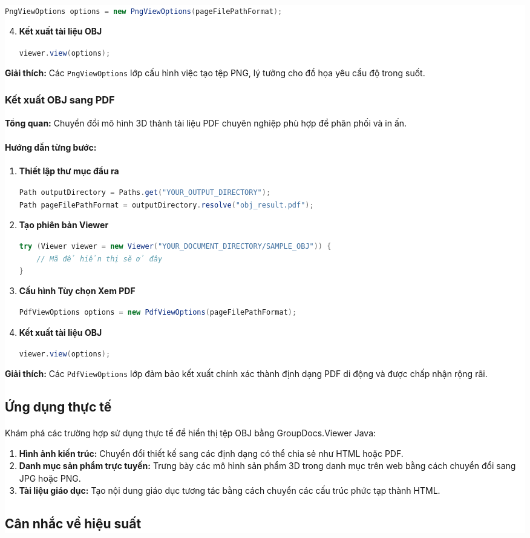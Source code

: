    ```java
   PngViewOptions options = new PngViewOptions(pageFilePathFormat);
   ```

4. **Kết xuất tài liệu OBJ**
   
   ```java
   viewer.view(options);
   ```

**Giải thích:** Các `PngViewOptions` lớp cấu hình việc tạo tệp PNG, lý tưởng cho đồ họa yêu cầu độ trong suốt.

### Kết xuất OBJ sang PDF

**Tổng quan:** Chuyển đổi mô hình 3D thành tài liệu PDF chuyên nghiệp phù hợp để phân phối và in ấn.

#### Hướng dẫn từng bước:
1. **Thiết lập thư mục đầu ra**
   
   ```java
   Path outputDirectory = Paths.get("YOUR_OUTPUT_DIRECTORY");
   Path pageFilePathFormat = outputDirectory.resolve("obj_result.pdf");
   ```

2. **Tạo phiên bản Viewer**
   
   ```java
   try (Viewer viewer = new Viewer("YOUR_DOCUMENT_DIRECTORY/SAMPLE_OBJ")) {
       // Mã để hiển thị sẽ ở đây
   }
   ```

3. **Cấu hình Tùy chọn Xem PDF**
   
   ```java
   PdfViewOptions options = new PdfViewOptions(pageFilePathFormat);
   ```

4. **Kết xuất tài liệu OBJ**
   
   ```java
   viewer.view(options);
   ```

**Giải thích:** Các `PdfViewOptions` lớp đảm bảo kết xuất chính xác thành định dạng PDF di động và được chấp nhận rộng rãi.

## Ứng dụng thực tế

Khám phá các trường hợp sử dụng thực tế để hiển thị tệp OBJ bằng GroupDocs.Viewer Java:
1. **Hình ảnh kiến trúc:** Chuyển đổi thiết kế sang các định dạng có thể chia sẻ như HTML hoặc PDF.
2. **Danh mục sản phẩm trực tuyến:** Trưng bày các mô hình sản phẩm 3D trong danh mục trên web bằng cách chuyển đổi sang JPG hoặc PNG.
3. **Tài liệu giáo dục:** Tạo nội dung giáo dục tương tác bằng cách chuyển các cấu trúc phức tạp thành HTML.

## Cân nhắc về hiệu suất
